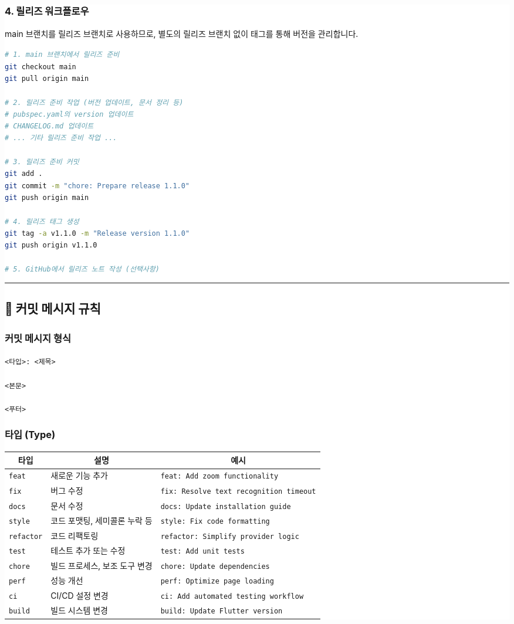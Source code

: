 ### 4. 릴리즈 워크플로우

main 브랜치를 릴리즈 브랜치로 사용하므로, 별도의 릴리즈 브랜치 없이 태그를 통해 버전을 관리합니다.

```bash
# 1. main 브랜치에서 릴리즈 준비
git checkout main
git pull origin main

# 2. 릴리즈 준비 작업 (버전 업데이트, 문서 정리 등)
# pubspec.yaml의 version 업데이트
# CHANGELOG.md 업데이트
# ... 기타 릴리즈 준비 작업 ...

# 3. 릴리즈 준비 커밋
git add .
git commit -m "chore: Prepare release 1.1.0"
git push origin main

# 4. 릴리즈 태그 생성
git tag -a v1.1.0 -m "Release version 1.1.0"
git push origin v1.1.0

# 5. GitHub에서 릴리즈 노트 작성 (선택사항)
```

---

## 📝 커밋 메시지 규칙

### 커밋 메시지 형식

```
<타입>: <제목>

<본문>

<푸터>
```

### 타입 (Type)

| 타입 | 설명 | 예시 |
|------|------|------|
| `feat` | 새로운 기능 추가 | `feat: Add zoom functionality` |
| `fix` | 버그 수정 | `fix: Resolve text recognition timeout` |
| `docs` | 문서 수정 | `docs: Update installation guide` |
| `style` | 코드 포맷팅, 세미콜론 누락 등 | `style: Fix code formatting` |
| `refactor` | 코드 리팩토링 | `refactor: Simplify provider logic` |
| `test` | 테스트 추가 또는 수정 | `test: Add unit tests` |
| `chore` | 빌드 프로세스, 보조 도구 변경 | `chore: Update dependencies` |
| `perf` | 성능 개선 | `perf: Optimize page loading` |
| `ci` | CI/CD 설정 변경 | `ci: Add automated testing workflow` |
| `build` | 빌드 시스템 변경 | `build: Update Flutter version` |
